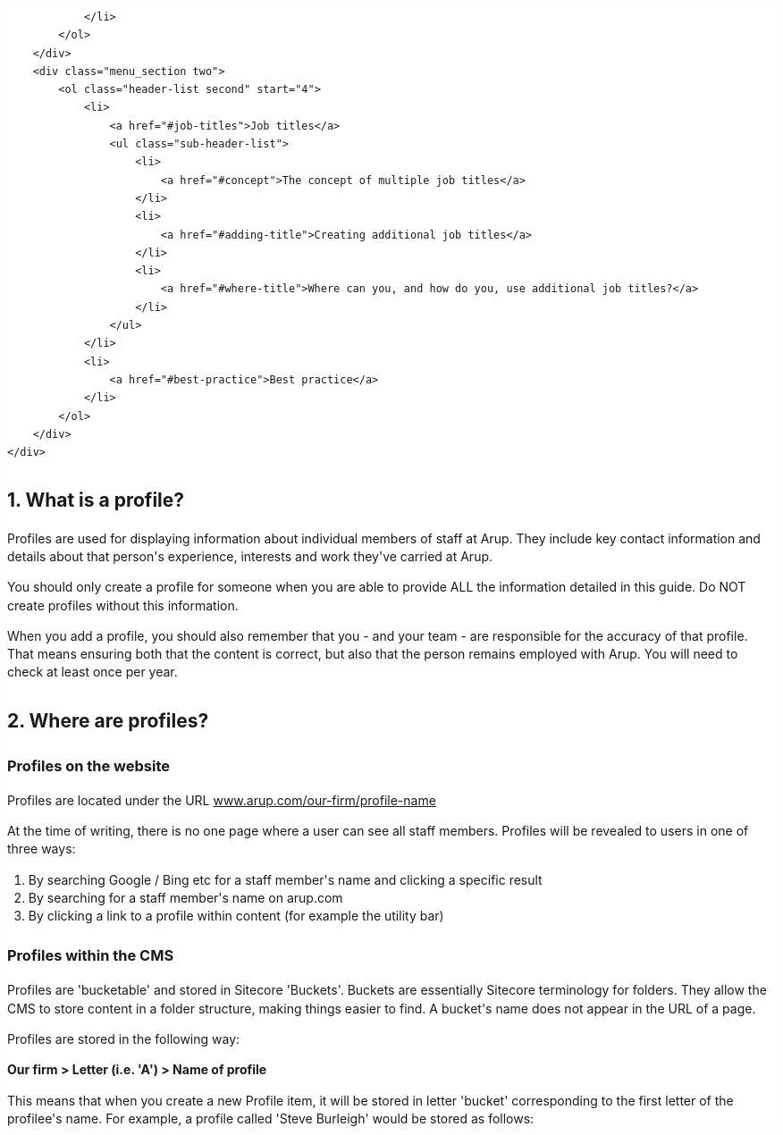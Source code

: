 				</li>
			</ol>
		</div>
		<div class="menu_section two">
			<ol class="header-list second" start="4">
				<li>
					<a href="#job-titles">Job titles</a>
					<ul class="sub-header-list">
						<li>
							<a href="#concept">The concept of multiple job titles</a>
						</li>
						<li>
							<a href="#adding-title">Creating additional job titles</a>
						</li>
						<li>
							<a href="#where-title">Where can you, and how do you, use additional job titles?</a>
						</li>
					</ul>
				</li>
				<li>
					<a href="#best-practice">Best practice</a>
				</li>
			</ol>
		</div>
	</div>
</section>
<section class="container" id="what">
	<div class="rich-text">
		<div class="reveal rich-text__content">
			<h2>1. What is a profile?</h2>
			<p>Profiles are used for displaying information about individual members of staff at Arup. They include key contact information and details about that person's experience, interests and work they've carried at Arup.</p>
			<p>You should only create a profile for someone when you are able to provide ALL the information detailed in this guide. Do NOT create profiles without this information.</p>
			<p>When you add a profile, you should also remember that you - and your team - are responsible for the accuracy of that profile. That means ensuring both that the content is correct, but also that the person remains employed with Arup. You will need to check at least once per year.</p>
		</div>
	</div>
</section>
<section class="container" id="where">
	<div class="rich-text">
		<div class="reveal rich-text__content">
			<h2>2. Where are profiles?</h2>
			<h3>Profiles on the website</h3>
			<p>Profiles are located under the URL <a href="https://www.arup.com/our-firm/paolo-cresci" target="_blank">www.arup.com/our-firm/profile-name</a></p>
			<p>At the time of writing, there is no one page where a user can see all staff members. Profiles will be revealed to users in one of three ways:</p>
			<ol>
				<li>By searching Google / Bing etc for a staff member's name and clicking a specific result</li>
				<li>By searching for a staff member's name on arup.com</li>
				<li>By clicking a link to a profile within content (for example the utility bar)</li>
			</ol>
			<h3>Profiles within the CMS</h3>
			<p>Profiles are 'bucketable' and stored in Sitecore 'Buckets'. Buckets are essentially Sitecore terminology for folders. They allow the CMS to store content in a folder structure, making things easier to find. A bucket's name does not appear in the URL of a page.</p>
			<p>Profiles are stored in the following way:</p>
			<p><b>Our firm &gt; Letter (i.e. 'A') &gt; Name of profile</b></p>
			<p>This means that when you create a new Profile item, it will be stored in letter 'bucket' corresponding to the first letter of the profilee's name. For example, a profile called 'Steve Burleigh' would be stored as follows:</p>
